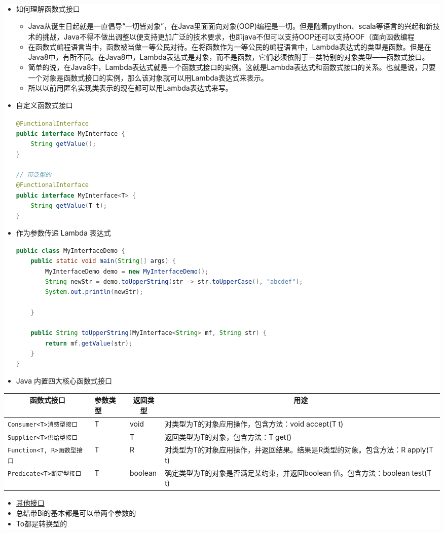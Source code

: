 - 如何理解函数式接口

  - Java从诞生日起就是一直倡导“一切皆对象”，在Java里面面向对象(OOP)编程是一切。但是随着python、scala等语言的兴起和新技术的挑战，Java不得不做出调整以便支持更加广泛的技术要求，也即java不但可以支持OOP还可以支持OOF（面向函数编程
  - 在函数式编程语言当中，函数被当做一等公民对待。在将函数作为一等公民的编程语言中，Lambda表达式的类型是函数。但是在Java8中，有所不同。在Java8中，Lambda表达式是对象，而不是函数，它们必须依附于一类特别的对象类型——函数式接口。
  - 简单的说，在Java8中，Lambda表达式就是一个函数式接口的实例。这就是Lambda表达式和函数式接口的关系。也就是说，只要一个对象是函数式接口的实例，那么该对象就可以用Lambda表达式来表示。
  - 所以以前用匿名实现类表示的现在都可以用Lambda表达式来写。

- 自定义函数式接口

  ```java
  @FunctionalInterface
  public interface MyInterface {
      String getValue();
  }
  
  // 带泛型的
  @FunctionalInterface
  public interface MyInterface<T> {
      String getValue(T t);
  }
  
  ```

- 作为参数传递 Lambda 表达式

  ```java
  public class MyInterfaceDemo {
      public static void main(String[] args) {
          MyInterfaceDemo demo = new MyInterfaceDemo();
          String newStr = demo.toUpperString(str -> str.toUpperCase(), "abcdef");
          System.out.println(newStr);
  
      }
  
      public String toUpperString(MyInterface<String> mf, String str) {
          return mf.getValue(str);
      }
  }
  ```

- Java 内置四大核心函数式接口

| 函数式接口                 | 参数类型 | 返回类型 | 用途                                                         |
| -------------------------- | :------- | -------- | ------------------------------------------------------------ |
| `Consumer<T>消费型接口`    | T        | void     | 对类型为T的对象应用操作，包含方法：void accept(T t)          |
| `Supplier<T>供给型接口`    |          | T        | 返回类型为T的对象，包含方法：T get()                         |
| `Function<T, R>函数型接口` | T        | R        | 对类型为T的对象应用操作，并返回结果。结果是R类型的对象。包含方法：R apply(T t) |
| `Predicate<T>断定型接口`   | T        | boolean  | 确定类型为T的对象是否满足某约束，并返回boolean 值。包含方法：boolean test(T t) |

- [其他接口](https://docs.oracle.com/en/java/javase/11/docs/api/java.base/java/util/function/package-summary.html)
- 总结带Bi的基本都是可以带两个参数的
- To都是转换型的
